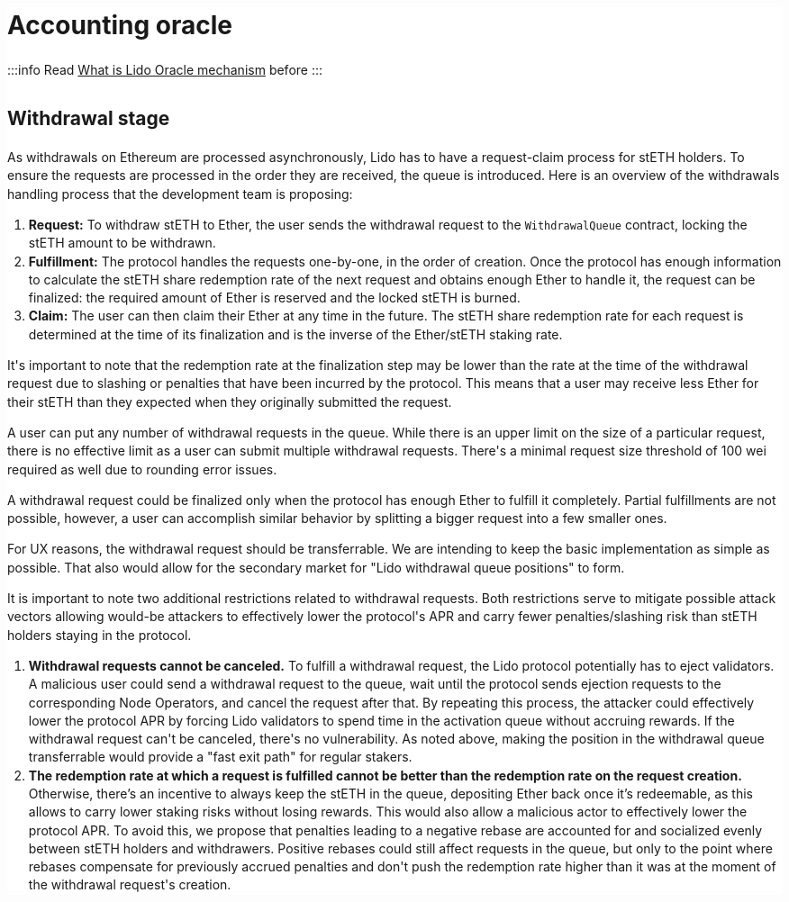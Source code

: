 # Accounting oracle

:::info
Read [What is Lido Oracle mechanism](/guides/oracle-operator-manual#intro) before
:::

## Withdrawal stage

As withdrawals on Ethereum are processed asynchronously, Lido has to have a request-claim process for stETH holders. To ensure the requests are processed in the order they are received, the queue is introduced. Here is an overview of the withdrawals handling process that the development team is proposing:

1. **Request:** To withdraw stETH to Ether, the user sends the withdrawal request to the `WithdrawalQueue` contract, locking the stETH amount to be withdrawn.
2. **Fulfillment:** The protocol handles the requests one-by-one, in the order of creation. Once the protocol has enough information to calculate the stETH share redemption rate of the next request and obtains enough Ether to handle it, the request can be finalized: the required amount of Ether is reserved and the locked stETH is burned.
3. **Claim:** The user can then claim their Ether at any time in the future. The stETH share redemption rate for each request is determined at the time of its finalization and is the inverse of the Ether/stETH staking rate.

It's important to note that the redemption rate at the finalization step may be lower than the rate at the time of the withdrawal request due to slashing or penalties that have been incurred by the protocol. This means that a user may receive less Ether for their stETH than they expected when they originally submitted the request.

A user can put any number of withdrawal requests in the queue. While there is an upper limit on the size of a particular request, there is no effective limit as a user can submit multiple withdrawal requests. There's a minimal request size threshold of 100 wei required as well due to rounding error issues.

A withdrawal request could be finalized only when the protocol has enough Ether to fulfill it completely.  Partial fulfillments are not possible, however, a user can accomplish similar behavior by splitting a bigger request into a few smaller ones.

For UX reasons, the withdrawal request should be transferrable. We are intending to keep the basic implementation as simple as possible. That also would allow for the secondary market for "Lido withdrawal queue positions" to form.

It is important to note two additional restrictions related to withdrawal requests. Both restrictions serve to mitigate possible attack vectors allowing would-be attackers to effectively lower the protocol's APR and carry fewer penalties/slashing risk than stETH holders staying in the protocol.

1. **Withdrawal requests cannot be canceled.** To fulfill a withdrawal request, the Lido protocol potentially has to eject validators. A malicious user could send a withdrawal request to the queue, wait until the protocol sends ejection requests to the corresponding Node Operators, and cancel the request after that. By repeating this process, the attacker could effectively lower the protocol APR by forcing Lido validators to spend time in the activation queue without accruing rewards. If the withdrawal request can't be canceled, there's no vulnerability. As noted above, making the position in the withdrawal queue transferrable would provide a "fast exit path" for regular stakers.
2. **The redemption rate at which a request is fulfilled cannot be better than the redemption rate on the request creation.** Otherwise, there’s an incentive to always keep the stETH in the queue, depositing Ether back once it’s redeemable, as this allows to carry lower staking risks without losing rewards. This would also allow a malicious actor to effectively lower the protocol APR. To avoid this, we propose that penalties leading to a negative rebase are accounted for and socialized evenly between stETH holders and withdrawers. Positive rebases could still affect requests in the queue, but only to the point where rebases compensate for previously accrued penalties and don't push the redemption rate higher than it was at the moment of the withdrawal request's creation.
